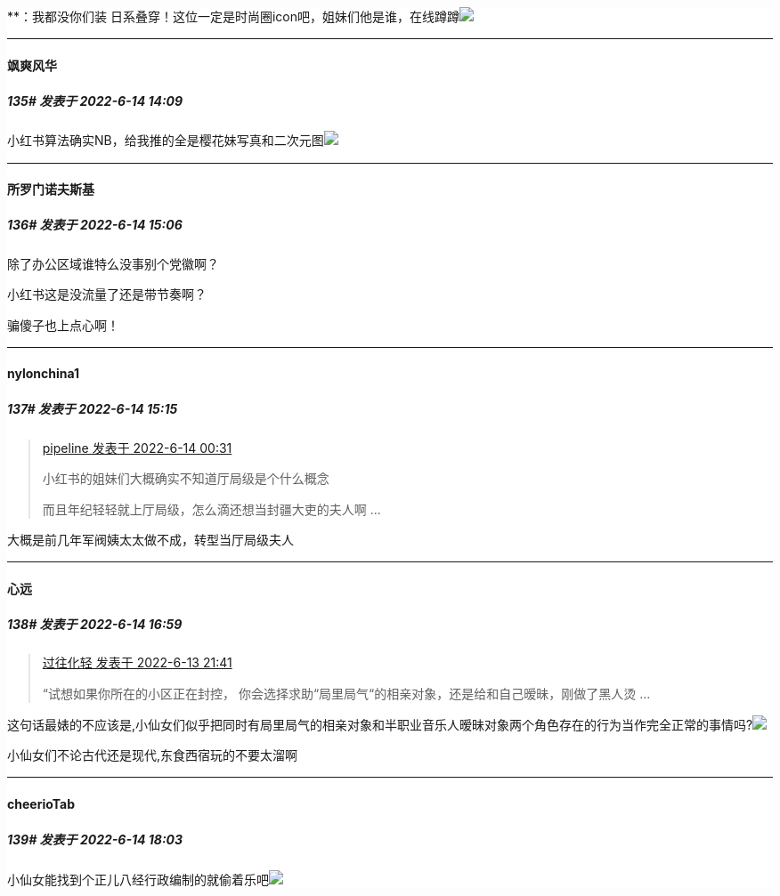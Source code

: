 **：我都没你们装</blockquote>
日系叠穿！这位一定是时尚圈icon吧，姐妹们他是谁，在线蹲蹲<img src="https://static.saraba1st.com/image/smiley/face2017/053.png" referrerpolicy="no-referrer">



*****

####  飒爽风华  
##### 135#       发表于 2022-6-14 14:09

小红书算法确实NB，给我推的全是樱花妹写真和二次元图<img src="https://static.saraba1st.com/image/smiley/face2017/067.png" referrerpolicy="no-referrer">



*****

####  所罗门诺夫斯基  
##### 136#       发表于 2022-6-14 15:06

除了办公区域谁特么没事别个党徽啊？

小红书这是没流量了还是带节奏啊？

骗傻子也上点心啊！



*****

####  nylonchina1  
##### 137#       发表于 2022-6-14 15:15

<blockquote><a href="httphttps://bbs.saraba1st.com/2b/forum.php?mod=redirect&amp;goto=findpost&amp;pid=56256797&amp;ptid=2075586" target="_blank">pipeline 发表于 2022-6-14 00:31</a>

小红书的姐妹们大概确实不知道厅局级是个什么概念

而且年纪轻轻就上厅局级，怎么滴还想当封疆大吏的夫人啊 ...</blockquote>
大概是前几年军阀姨太太做不成，转型当厅局级夫人



*****

####  心远  
##### 138#       发表于 2022-6-14 16:59

<blockquote><a href="httphttps://bbs.saraba1st.com/2b/forum.php?mod=redirect&amp;goto=findpost&amp;pid=56255188&amp;ptid=2075586" target="_blank">过往化轻 发表于 2022-6-13 21:41</a>

“试想如果你所在的小区正在封控， 你会选择求助“局里局气“的相亲对象，还是给和自己暧昧，刚做了黑人烫 ...</blockquote>
这句话最婊的不应该是,小仙女们似乎把同时有局里局气的相亲对象和半职业音乐人暧昧对象两个角色存在的行为当作完全正常的事情吗?<img src="https://static.saraba1st.com/image/smiley/face2017/037.png" referrerpolicy="no-referrer">

小仙女们不论古代还是现代,东食西宿玩的不要太溜啊



*****

####  cheerioTab  
##### 139#       发表于 2022-6-14 18:03

小仙女能找到个正儿八经行政编制的就偷着乐吧<img src="https://static.saraba1st.com/image/smiley/face2017/067.png" referrerpolicy="no-referrer">

